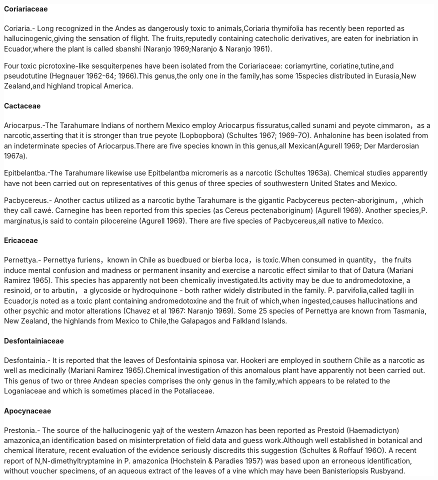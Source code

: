 #### Coriariaceae

Coriaria.- Long recognized in the Andes as dangerously toxic to animals,Coriaria thymifolia has recently been reported as hallucinogenic,giving the sensation of flight. The fruits,reputedly containing catecholic derivatives, are eaten for inebriation in Ecuador,where the plant is called sbanshi (Naranjo 1969;Naranjo & Naranjo 1961).

Four toxic picrotoxine-like sesquiterpenes have been isolated from the Coriariaceae: coriamyrtine, coriatine,tutine,and pseudotutine (Hegnauer 1962-64; 1966).This genus,the only one in the family,has some 15species distributed in Eurasia,New Zealand,and highland tropical America.

#### Cactaceae

Ariocarpus.-The Tarahumare Indians of northern Mexico employ Ariocarpus fissuratus,called sunami and peyote cimmaron，as a narcotic,asserting that it is stronger than true peyote (Lopbopbora) (Schultes 1967; 1969-7O). Anhalonine has been isolated from an indeterminate species of Ariocarpus.There are five species known in this genus,all Mexican(Agurell 1969; Der Marderosian 1967a).

Epitbelantba.-The Tarahumare likewise use Epitbelantba micromeris as a narcotic (Schultes 1963a). Chemical studies apparently have not been carried out on representatives of this genus of three species of southwestern United States and Mexico.

Pacbycereus.- Another cactus utilized as a narcotic bythe Tarahumare is the gigantic Pacbycereus pecten-aboriginum，,which they call cawé. Carnegine has been reported from this species (as Cereus pectenaboriginum) (Agurell 1969). Another species,P. marginatus,is said to contain pilocereine (Agurell 1969). There are five species of Pacbycereus,all native to Mexico.

#### Ericaceae

Pernettya.- Pernettya furiens，known in Chile as buedbued or bierba loca，is toxic.When consumed in quantity， the fruits induce mental confusion and madness or permanent insanity and exercise a narcotic effect similar to that of Datura (Mariani Ramirez 1965). This species has apparently not been chemicaliy investigated.Its activity may be due to andromedotoxine, a resinoid, or to arbutin， a glycoside or hydroquinone - both rather widely distributed in the family. P. parvifolia,called taglli in Ecuador,is noted as a toxic plant containing andromedotoxine and the fruit of which,when ingested,causes hallucinations and other psychic and motor alterations (Chavez et al 1967: Naranjo 1969). Some 25 species of Pernettya are known from Tasmania, New Zealand, the highlands from Mexico to Chile,the Galapagos and Falkland Islands.

#### Desfontainiaceae

Desfontainia.- It is reported that the leaves of Desfontainia spinosa var. Hookeri are employed in southern Chile as a narcotic as well as medicinally (Mariani Ramirez 1965).Chemical investigation of this anomalous plant have apparently not been carried out. This genus of two or three Andean species comprises the only genus in the family,which appears to be related to the Loganiaceae and which is sometimes placed in the Potaliaceae.

#### Apocynaceae

Prestonia.- The source of the hallucinogenic yajt of the western Amazon has been reported as Prestoid (Haemadictyon) amazonica,an identification based on misinterpretation of field data and guess work.Although well established in botanical and chemical literature, recent evaluation of the evidence seriously discredits this suggestion (Schultes & Roffauf 196O). A recent report of N,N-dimethyltryptamine in P. amazonica (Hochstein & Paradies 1957) was based upon an erroneous identification, without voucher specimens, of an aqueous extract of the leaves of a vine which may have been Banisteriopsis Rusbyand.
